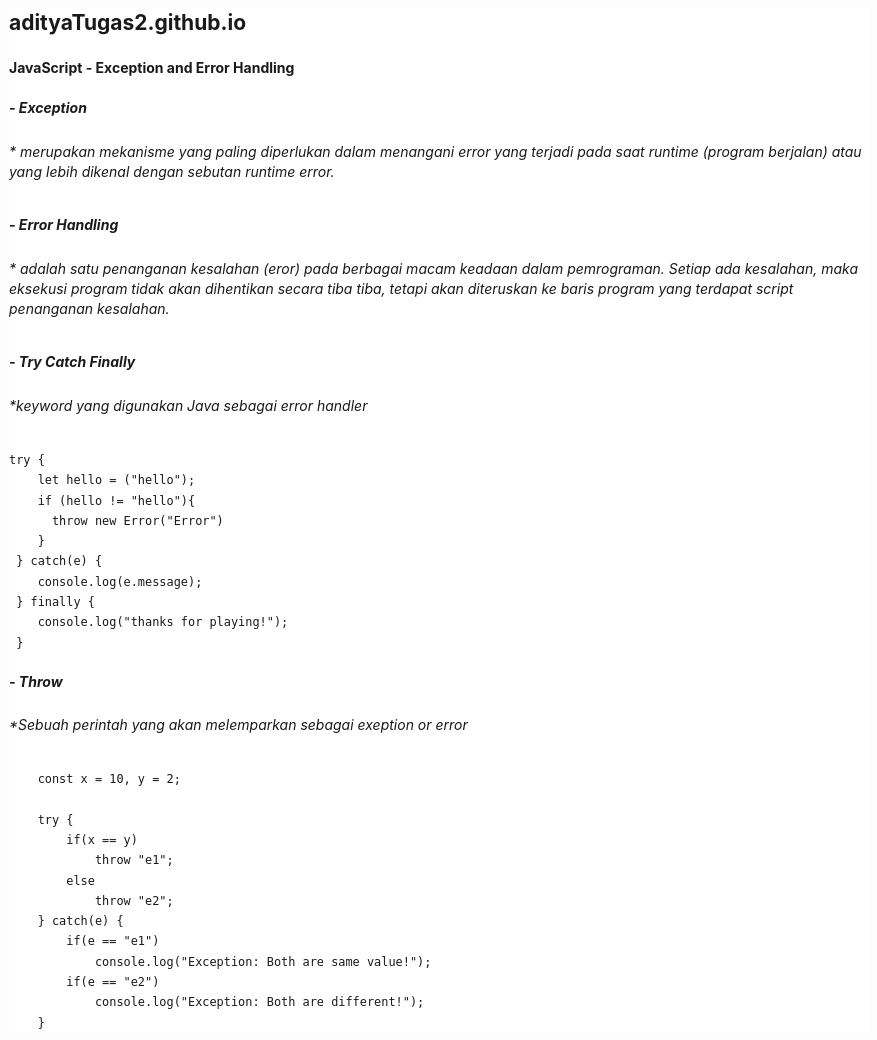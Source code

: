 
## adityaTugas2.github.io


#### JavaScript - Exception and Error Handling

##### - Exception
###### * _merupakan mekanisme yang paling diperlukan dalam menangani error yang terjadi pada saat runtime (program berjalan) atau yang lebih dikenal dengan sebutan runtime error._

##### - Error Handling
###### * _adalah satu penanganan kesalahan (eror) pada berbagai macam keadaan dalam pemrograman. Setiap ada kesalahan, maka eksekusi program tidak akan dihentikan secara tiba tiba, tetapi akan diteruskan ke baris program yang terdapat script penanganan kesalahan._

##### - Try Catch Finally
###### *_keyword yang digunakan Java sebagai error handler_
````
try {
    let hello = ("hello");
    if (hello != "hello"){
      throw new Error("Error")
    }
 } catch(e) {
    console.log(e.message);
 } finally {
    console.log("thanks for playing!");
 }
````

##### - Throw
###### *_Sebuah perintah yang akan melemparkan sebagai exeption or error_
````
    const x = 10, y = 2;

    try {
        if(x == y)
            throw "e1";
        else
            throw "e2";
    } catch(e) {
        if(e == "e1")
            console.log("Exception: Both are same value!");
        if(e == "e2")
            console.log("Exception: Both are different!");
    }
````
